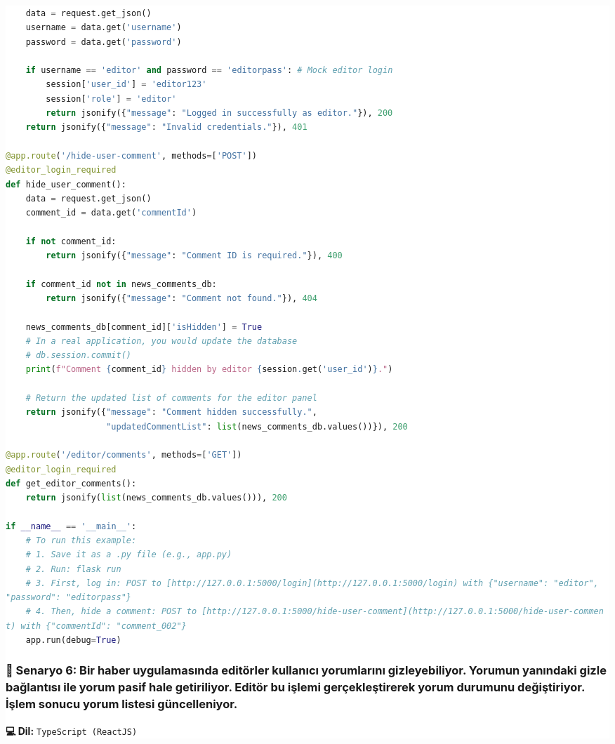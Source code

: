 ```python
    data = request.get_json()
    username = data.get('username')
    password = data.get('password')

    if username == 'editor' and password == 'editorpass': # Mock editor login
        session['user_id'] = 'editor123'
        session['role'] = 'editor'
        return jsonify({"message": "Logged in successfully as editor."}), 200
    return jsonify({"message": "Invalid credentials."}), 401

@app.route('/hide-user-comment', methods=['POST'])
@editor_login_required
def hide_user_comment():
    data = request.get_json()
    comment_id = data.get('commentId')

    if not comment_id:
        return jsonify({"message": "Comment ID is required."}), 400

    if comment_id not in news_comments_db:
        return jsonify({"message": "Comment not found."}), 404

    news_comments_db[comment_id]['isHidden'] = True
    # In a real application, you would update the database
    # db.session.commit()
    print(f"Comment {comment_id} hidden by editor {session.get('user_id')}.")

    # Return the updated list of comments for the editor panel
    return jsonify({"message": "Comment hidden successfully.",
                    "updatedCommentList": list(news_comments_db.values())}), 200

@app.route('/editor/comments', methods=['GET'])
@editor_login_required
def get_editor_comments():
    return jsonify(list(news_comments_db.values())), 200

if __name__ == '__main__':
    # To run this example:
    # 1. Save it as a .py file (e.g., app.py)
    # 2. Run: flask run
    # 3. First, log in: POST to [http://127.0.0.1:5000/login](http://127.0.0.1:5000/login) with {"username": "editor", "password": "editorpass"}
    # 4. Then, hide a comment: POST to [http://127.0.0.1:5000/hide-user-comment](http://127.0.0.1:5000/hide-user-comment) with {"commentId": "comment_002"}
    app.run(debug=True)
```
### 🧪 Senaryo 6: Bir haber uygulamasında editörler kullanıcı yorumlarını gizleyebiliyor. Yorumun yanındaki gizle bağlantısı ile yorum pasif hale getiriliyor. Editör bu işlemi gerçekleştirerek yorum durumunu değiştiriyor. İşlem sonucu yorum listesi güncelleniyor.
**💻 Dil:** `TypeScript (ReactJS)`


  [key: string]: BlogPost;
  [key: string]: SharedFile;
  [key: string]: PaymentCard;
  [key: string]: CmsPage;
  [key: string]: UserComment;
  [key: string]: MusicTrack;
  [key: string]: UserProfile;
  [key: string]: Task;